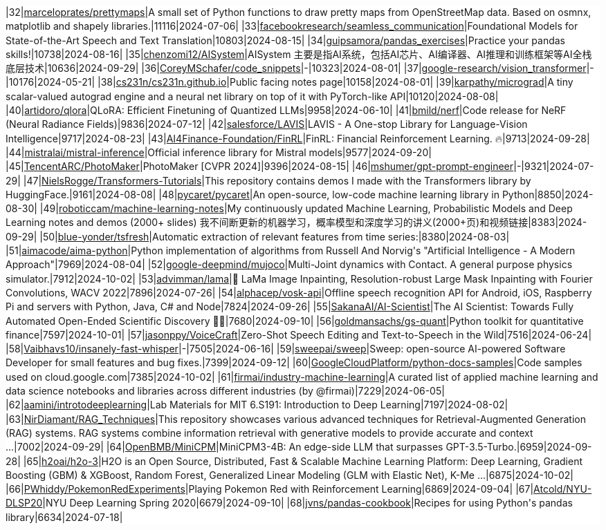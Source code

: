 |32|[marceloprates/prettymaps](https://github.com/marceloprates/prettymaps)|A small set of Python functions to draw pretty maps from OpenStreetMap data. Based on osmnx, matplotlib and shapely libraries.|11116|2024-07-06|
|33|[facebookresearch/seamless_communication](https://github.com/facebookresearch/seamless_communication)|Foundational Models for State-of-the-Art Speech and Text Translation|10803|2024-08-15|
|34|[guipsamora/pandas_exercises](https://github.com/guipsamora/pandas_exercises)|Practice your pandas skills!|10738|2024-08-16|
|35|[chenzomi12/AISystem](https://github.com/chenzomi12/AISystem)|AISystem 主要是指AI系统，包括AI芯片、AI编译器、AI推理和训练框架等AI全栈底层技术|10636|2024-09-29|
|36|[CoreyMSchafer/code_snippets](https://github.com/CoreyMSchafer/code_snippets)|-|10323|2024-08-01|
|37|[google-research/vision_transformer](https://github.com/google-research/vision_transformer)|-|10176|2024-05-21|
|38|[cs231n/cs231n.github.io](https://github.com/cs231n/cs231n.github.io)|Public facing notes page|10158|2024-08-01|
|39|[karpathy/micrograd](https://github.com/karpathy/micrograd)|A tiny scalar-valued autograd engine and a neural net library on top of it with PyTorch-like API|10120|2024-08-08|
|40|[artidoro/qlora](https://github.com/artidoro/qlora)|QLoRA: Efficient Finetuning of Quantized LLMs|9958|2024-06-10|
|41|[bmild/nerf](https://github.com/bmild/nerf)|Code release for NeRF (Neural Radiance Fields)|9836|2024-07-12|
|42|[salesforce/LAVIS](https://github.com/salesforce/LAVIS)|LAVIS - A One-stop Library for Language-Vision Intelligence|9717|2024-08-23|
|43|[AI4Finance-Foundation/FinRL](https://github.com/AI4Finance-Foundation/FinRL)|FinRL:  Financial Reinforcement Learning. 🔥|9713|2024-09-28|
|44|[mistralai/mistral-inference](https://github.com/mistralai/mistral-inference)|Official inference library for Mistral models|9577|2024-09-20|
|45|[TencentARC/PhotoMaker](https://github.com/TencentARC/PhotoMaker)|PhotoMaker [CVPR 2024]|9396|2024-08-15|
|46|[mshumer/gpt-prompt-engineer](https://github.com/mshumer/gpt-prompt-engineer)|-|9321|2024-07-29|
|47|[NielsRogge/Transformers-Tutorials](https://github.com/NielsRogge/Transformers-Tutorials)|This repository contains demos I made with the Transformers library by HuggingFace.|9161|2024-08-08|
|48|[pycaret/pycaret](https://github.com/pycaret/pycaret)|An open-source, low-code machine learning library in Python|8850|2024-08-30|
|49|[roboticcam/machine-learning-notes](https://github.com/roboticcam/machine-learning-notes)|My continuously updated Machine Learning, Probabilistic Models and Deep Learning notes and demos (2000+ slides)  我不间断更新的机器学习，概率模型和深度学习的讲义(2000+页)和视频链接|8383|2024-09-29|
|50|[blue-yonder/tsfresh](https://github.com/blue-yonder/tsfresh)|Automatic extraction of relevant features from time series:|8380|2024-08-03|
|51|[aimacode/aima-python](https://github.com/aimacode/aima-python)|Python implementation of algorithms from Russell And Norvig's "Artificial Intelligence - A Modern Approach"|7969|2024-08-04|
|52|[google-deepmind/mujoco](https://github.com/google-deepmind/mujoco)|Multi-Joint dynamics with Contact. A general purpose physics simulator.|7912|2024-10-02|
|53|[advimman/lama](https://github.com/advimman/lama)|🦙  LaMa Image Inpainting, Resolution-robust Large Mask Inpainting with Fourier Convolutions, WACV 2022|7896|2024-07-26|
|54|[alphacep/vosk-api](https://github.com/alphacep/vosk-api)|Offline speech recognition API for Android, iOS, Raspberry Pi and servers with Python, Java, C# and Node|7824|2024-09-26|
|55|[SakanaAI/AI-Scientist](https://github.com/SakanaAI/AI-Scientist)|The AI Scientist: Towards Fully Automated Open-Ended Scientific Discovery 🧑‍🔬|7680|2024-09-10|
|56|[goldmansachs/gs-quant](https://github.com/goldmansachs/gs-quant)|Python toolkit for quantitative finance|7597|2024-10-01|
|57|[jasonppy/VoiceCraft](https://github.com/jasonppy/VoiceCraft)|Zero-Shot Speech Editing and Text-to-Speech in the Wild|7516|2024-06-24|
|58|[Vaibhavs10/insanely-fast-whisper](https://github.com/Vaibhavs10/insanely-fast-whisper)|-|7505|2024-06-16|
|59|[sweepai/sweep](https://github.com/sweepai/sweep)|Sweep: open-source AI-powered Software Developer for small features and bug fixes.|7399|2024-09-12|
|60|[GoogleCloudPlatform/python-docs-samples](https://github.com/GoogleCloudPlatform/python-docs-samples)|Code samples used on cloud.google.com|7385|2024-10-02|
|61|[firmai/industry-machine-learning](https://github.com/firmai/industry-machine-learning)|A curated list of applied machine learning and data science notebooks and libraries across different industries (by @firmai)|7229|2024-06-05|
|62|[aamini/introtodeeplearning](https://github.com/aamini/introtodeeplearning)|Lab Materials for MIT 6.S191: Introduction to Deep Learning|7197|2024-08-02|
|63|[NirDiamant/RAG_Techniques](https://github.com/NirDiamant/RAG_Techniques)|This repository showcases various advanced techniques for Retrieval-Augmented Generation (RAG) systems. RAG systems combine information retrieval with generative models to provide accurate and context ...|7002|2024-09-29|
|64|[OpenBMB/MiniCPM](https://github.com/OpenBMB/MiniCPM)|MiniCPM3-4B: An edge-side LLM that surpasses GPT-3.5-Turbo.|6959|2024-09-28|
|65|[h2oai/h2o-3](https://github.com/h2oai/h2o-3)|H2O is an Open Source, Distributed, Fast & Scalable Machine Learning Platform: Deep Learning, Gradient Boosting (GBM) & XGBoost, Random Forest, Generalized Linear Modeling (GLM with Elastic Net), K-Me ...|6875|2024-10-02|
|66|[PWhiddy/PokemonRedExperiments](https://github.com/PWhiddy/PokemonRedExperiments)|Playing Pokemon Red with Reinforcement Learning|6869|2024-09-04|
|67|[Atcold/NYU-DLSP20](https://github.com/Atcold/NYU-DLSP20)|NYU Deep Learning Spring 2020|6679|2024-09-10|
|68|[jvns/pandas-cookbook](https://github.com/jvns/pandas-cookbook)|Recipes for using Python's pandas library|6634|2024-07-18|